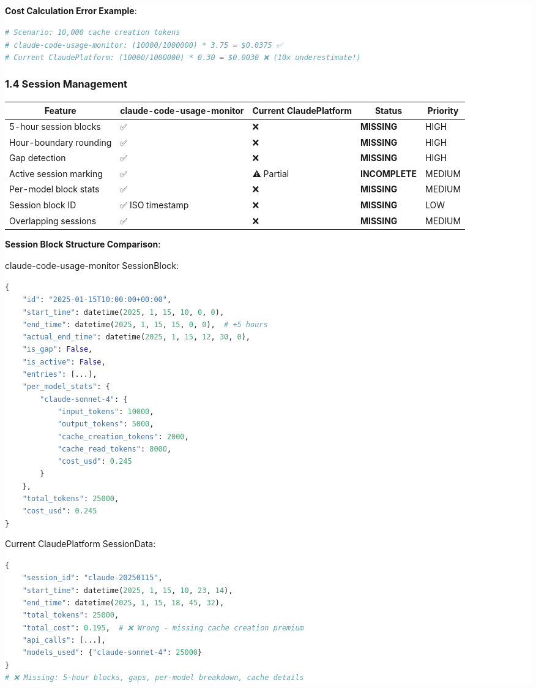 **Cost Calculation Error Example**:
```python
# Scenario: 10,000 cache creation tokens
# claude-code-usage-monitor: (10000/1000000) * 3.75 = $0.0375 ✅
# Current ClaudePlatform: (10000/1000000) * 0.30 = $0.0030 ❌ (10x underestimate!)
```

### 1.4 Session Management

| Feature | claude-code-usage-monitor | Current ClaudePlatform | Status | Priority |
|---------|--------------------------|------------------------|--------|----------|
| 5-hour session blocks | ✅ | ❌ | **MISSING** | HIGH |
| Hour-boundary rounding | ✅ | ❌ | **MISSING** | HIGH |
| Gap detection | ✅ | ❌ | **MISSING** | HIGH |
| Active session marking | ✅ | ⚠️ Partial | **INCOMPLETE** | MEDIUM |
| Per-model block stats | ✅ | ❌ | **MISSING** | MEDIUM |
| Session block ID | ✅ ISO timestamp | ❌ | **MISSING** | LOW |
| Overlapping sessions | ✅ | ❌ | **MISSING** | MEDIUM |

**Session Block Structure Comparison**:

claude-code-usage-monitor SessionBlock:
```python
{
    "id": "2025-01-15T10:00:00+00:00",
    "start_time": datetime(2025, 1, 15, 10, 0, 0),
    "end_time": datetime(2025, 1, 15, 15, 0, 0),  # +5 hours
    "actual_end_time": datetime(2025, 1, 15, 12, 30, 0),
    "is_gap": False,
    "is_active": False,
    "entries": [...],
    "per_model_stats": {
        "claude-sonnet-4": {
            "input_tokens": 10000,
            "output_tokens": 5000,
            "cache_creation_tokens": 2000,
            "cache_read_tokens": 8000,
            "cost_usd": 0.245
        }
    },
    "total_tokens": 25000,
    "cost_usd": 0.245
}
```

Current ClaudePlatform SessionData:
```python
{
    "session_id": "claude-20250115",
    "start_time": datetime(2025, 1, 15, 10, 23, 14),
    "end_time": datetime(2025, 1, 15, 18, 45, 32),
    "total_tokens": 25000,
    "total_cost": 0.195,  # ❌ Wrong - missing cache creation premium
    "api_calls": [...],
    "models_used": {"claude-sonnet-4": 25000}
}
# ❌ Missing: 5-hour blocks, gaps, per-model breakdown, cache details
```
